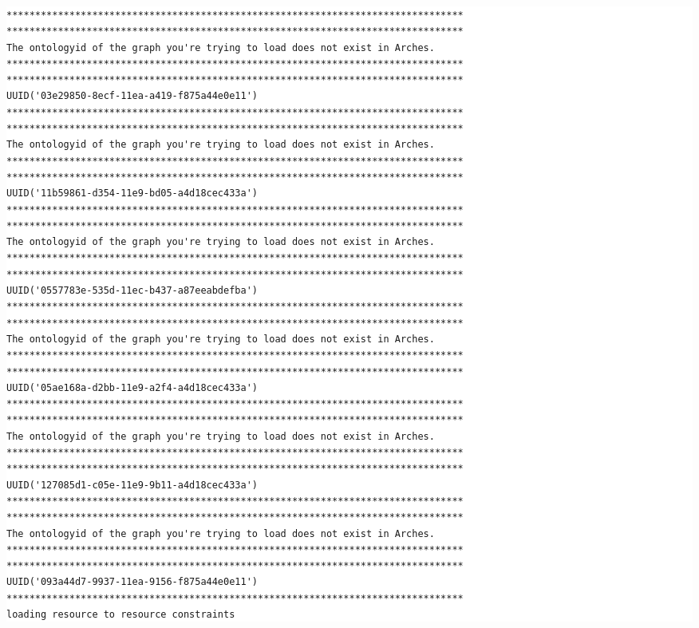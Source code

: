    ********************************************************************************
    ********************************************************************************
    The ontologyid of the graph you're trying to load does not exist in Arches.
    ********************************************************************************
    ********************************************************************************
    UUID('03e29850-8ecf-11ea-a419-f875a44e0e11')
    ********************************************************************************
    ********************************************************************************
    The ontologyid of the graph you're trying to load does not exist in Arches.
    ********************************************************************************
    ********************************************************************************
    UUID('11b59861-d354-11e9-bd05-a4d18cec433a')
    ********************************************************************************
    ********************************************************************************
    The ontologyid of the graph you're trying to load does not exist in Arches.
    ********************************************************************************
    ********************************************************************************
    UUID('0557783e-535d-11ec-b437-a87eeabdefba')
    ********************************************************************************
    ********************************************************************************
    The ontologyid of the graph you're trying to load does not exist in Arches.
    ********************************************************************************
    ********************************************************************************
    UUID('05ae168a-d2bb-11e9-a2f4-a4d18cec433a')
    ********************************************************************************
    ********************************************************************************
    The ontologyid of the graph you're trying to load does not exist in Arches.
    ********************************************************************************
    ********************************************************************************
    UUID('127085d1-c05e-11e9-9b11-a4d18cec433a')
    ********************************************************************************
    ********************************************************************************
    The ontologyid of the graph you're trying to load does not exist in Arches.
    ********************************************************************************
    ********************************************************************************
    UUID('093a44d7-9937-11ea-9156-f875a44e0e11')
    ********************************************************************************
    loading resource to resource constraints

